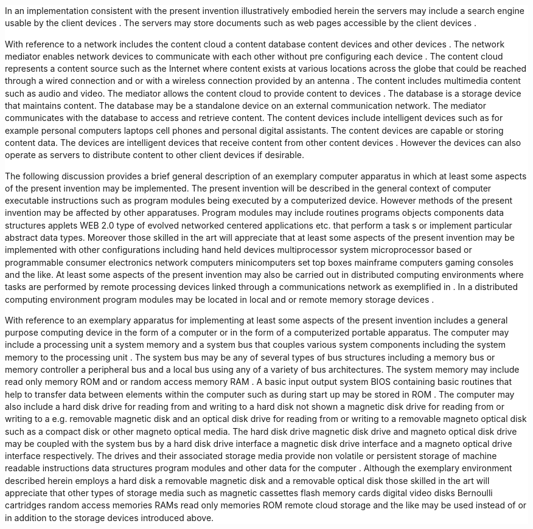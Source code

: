 In an implementation consistent with the present invention illustratively embodied herein the servers may include a search engine usable by the client devices . The servers may store documents such as web pages accessible by the client devices .

With reference to a network includes the content cloud a content database content devices and other devices . The network mediator enables network devices to communicate with each other without pre configuring each device . The content cloud represents a content source such as the Internet where content exists at various locations across the globe that could be reached through a wired connection and or with a wireless connection provided by an antenna . The content includes multimedia content such as audio and video. The mediator allows the content cloud to provide content to devices . The database is a storage device that maintains content. The database may be a standalone device on an external communication network. The mediator communicates with the database to access and retrieve content. The content devices include intelligent devices such as for example personal computers laptops cell phones and personal digital assistants. The content devices are capable or storing content data. The devices are intelligent devices that receive content from other content devices . However the devices can also operate as servers to distribute content to other client devices if desirable.

The following discussion provides a brief general description of an exemplary computer apparatus in which at least some aspects of the present invention may be implemented. The present invention will be described in the general context of computer executable instructions such as program modules being executed by a computerized device. However methods of the present invention may be affected by other apparatuses. Program modules may include routines programs objects components data structures applets WEB 2.0 type of evolved networked centered applications etc. that perform a task s or implement particular abstract data types. Moreover those skilled in the art will appreciate that at least some aspects of the present invention may be implemented with other configurations including hand held devices multiprocessor system microprocessor based or programmable consumer electronics network computers minicomputers set top boxes mainframe computers gaming consoles and the like. At least some aspects of the present invention may also be carried out in distributed computing environments where tasks are performed by remote processing devices linked through a communications network as exemplified in . In a distributed computing environment program modules may be located in local and or remote memory storage devices .

With reference to an exemplary apparatus for implementing at least some aspects of the present invention includes a general purpose computing device in the form of a computer or in the form of a computerized portable apparatus. The computer may include a processing unit a system memory and a system bus that couples various system components including the system memory to the processing unit . The system bus may be any of several types of bus structures including a memory bus or memory controller a peripheral bus and a local bus using any of a variety of bus architectures. The system memory may include read only memory ROM and or random access memory RAM . A basic input output system BIOS containing basic routines that help to transfer data between elements within the computer such as during start up may be stored in ROM . The computer may also include a hard disk drive for reading from and writing to a hard disk not shown a magnetic disk drive for reading from or writing to a e.g. removable magnetic disk and an optical disk drive for reading from or writing to a removable magneto optical disk such as a compact disk or other magneto optical media. The hard disk drive magnetic disk drive and magneto optical disk drive may be coupled with the system bus by a hard disk drive interface a magnetic disk drive interface and a magneto optical drive interface respectively. The drives and their associated storage media provide non volatile or persistent storage of machine readable instructions data structures program modules and other data for the computer . Although the exemplary environment described herein employs a hard disk a removable magnetic disk and a removable optical disk those skilled in the art will appreciate that other types of storage media such as magnetic cassettes flash memory cards digital video disks Bernoulli cartridges random access memories RAMs read only memories ROM remote cloud storage and the like may be used instead of or in addition to the storage devices introduced above.
